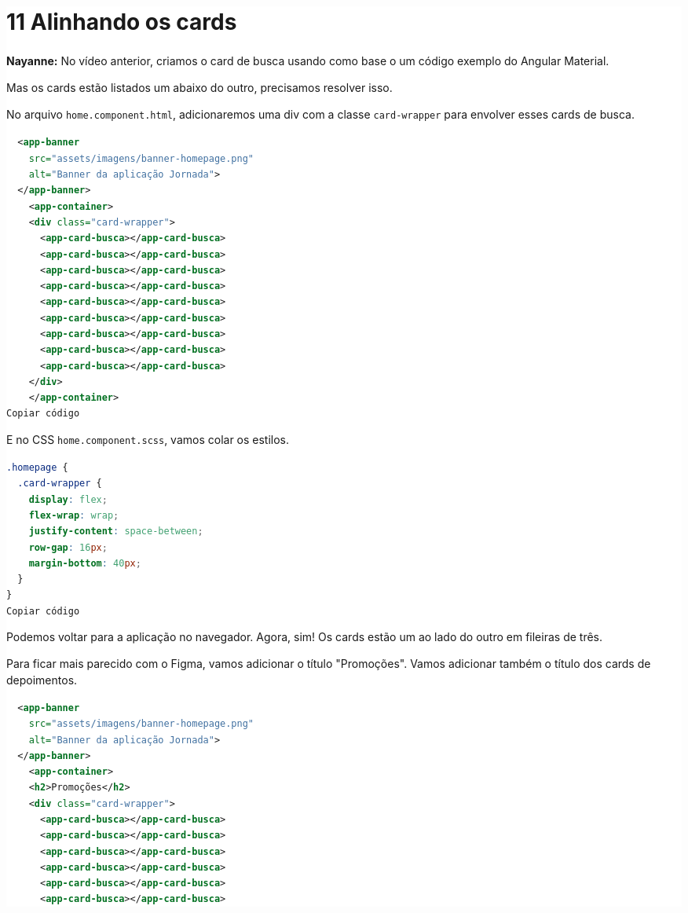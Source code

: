 # 11 **Alinhando os cards**


**Nayanne:** No vídeo anterior, criamos o card de busca usando como base o um código exemplo do Angular Material.

Mas os cards estão listados um abaixo do outro, precisamos resolver isso.

No arquivo `home.component.html`, adicionaremos uma div com a classe `card-wrapper` para envolver esses cards de busca.

```xml
  <app-banner
    src="assets/imagens/banner-homepage.png"
    alt="Banner da aplicação Jornada">
  </app-banner> 
    <app-container>
    <div class="card-wrapper">
      <app-card-busca></app-card-busca>
      <app-card-busca></app-card-busca>
      <app-card-busca></app-card-busca>
      <app-card-busca></app-card-busca>
      <app-card-busca></app-card-busca>
      <app-card-busca></app-card-busca>
      <app-card-busca></app-card-busca>
      <app-card-busca></app-card-busca>
      <app-card-busca></app-card-busca>
    </div>
    </app-container> 
Copiar código
```

E no CSS `home.component.scss`, vamos colar os estilos.

```css
.homepage {
  .card-wrapper {
    display: flex;
    flex-wrap: wrap;
    justify-content: space-between;
    row-gap: 16px;
    margin-bottom: 40px;
  }
}
Copiar código
```

Podemos voltar para a aplicação no navegador. Agora, sim! Os cards estão um ao lado do outro em fileiras de três.

Para ficar mais parecido com o Figma, vamos adicionar o título "Promoções". Vamos adicionar também o título dos cards de depoimentos.

```xml
  <app-banner
    src="assets/imagens/banner-homepage.png"
    alt="Banner da aplicação Jornada">
  </app-banner> 
    <app-container>
    <h2>Promoções</h2>
    <div class="card-wrapper">
      <app-card-busca></app-card-busca>
      <app-card-busca></app-card-busca>
      <app-card-busca></app-card-busca>
      <app-card-busca></app-card-busca>
      <app-card-busca></app-card-busca>
      <app-card-busca></app-card-busca>
```
